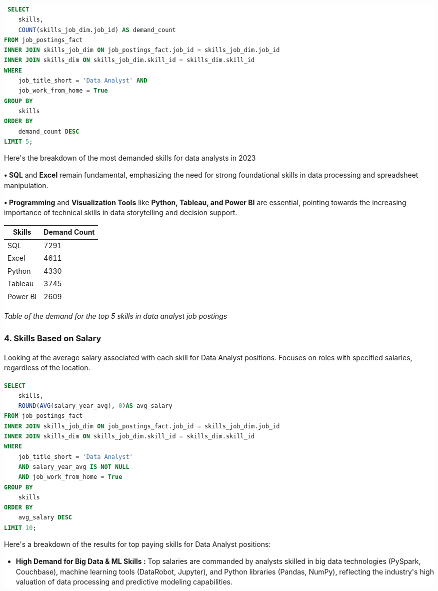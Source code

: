 ```sql
 SELECT 
    skills,
    COUNT(skills_job_dim.job_id) AS demand_count
FROM job_postings_fact
INNER JOIN skills_job_dim ON job_postings_fact.job_id = skills_job_dim.job_id
INNER JOIN skills_dim ON skills_job_dim.skill_id = skills_dim.skill_id
WHERE 
    job_title_short = 'Data Analyst' AND
    job_work_from_home = True
GROUP BY
    skills
ORDER BY
    demand_count DESC
LIMIT 5;
```
Here's the breakdown of the most demanded skills for data analysts in 2023

**• SQL** and **Excel** remain fundamental, emphasizing the need for strong foundational skills in data processing and spreadsheet manipulation.

**• Programming** and **Visualization Tools** like **Python, Tableau, and Power BI** are essential, pointing towards the increasing importance of technical skills in data storytelling and decision support.

| **Skills**   | **Demand Count** |
|----------|--------------|
| SQL      | 7291         |
| Excel    | 4611         |
| Python   | 4330         |
| Tableau  | 3745         |
| Power BI | 2609         |

*Table of the demand for the top 5 skills in data analyst job postings*

### 4. Skills Based on Salary
 Looking at the average salary associated with each skill for Data Analyst positions. Focuses on roles with specified salaries, regardless of the location.

```sql
SELECT
    skills,
    ROUND(AVG(salary_year_avg), 0)AS avg_salary
FROM job_postings_fact
INNER JOIN skills_job_dim ON job_postings_fact.job_id = skills_job_dim.job_id
INNER JOIN skills_dim ON skills_job_dim.skill_id = skills_dim.skill_id
WHERE
    job_title_short = 'Data Analyst'
    AND salary_year_avg IS NOT NULL
    AND job_work_from_home = True
GROUP BY
    skills
ORDER BY
    avg_salary DESC
LIMIT 10;
```
Here's a breakdown of the results for top paying skills for Data Analyst positions:
- **High Demand for Big Data & ML Skills :** Top salaries are commanded by analysts skilled in big data technologies (PySpark, Couchbase), machine learning tools (DataRobot, Jupyter), and Python libraries (Pandas, NumPy), reflecting the industry's high valuation of data processing and predictive modeling capabilities.